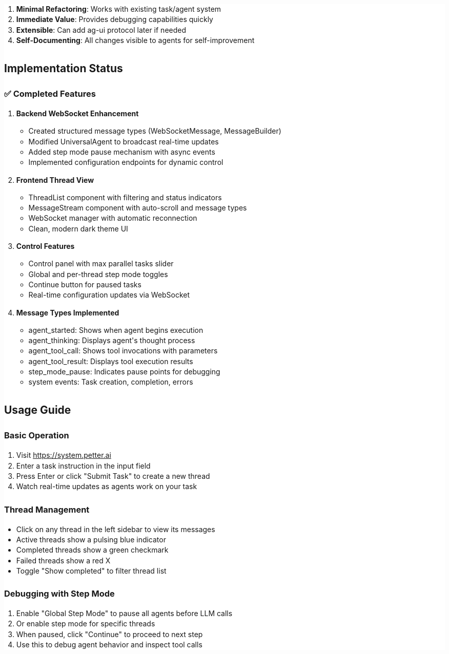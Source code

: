 1. **Minimal Refactoring**: Works with existing task/agent system
2. **Immediate Value**: Provides debugging capabilities quickly
3. **Extensible**: Can add ag-ui protocol later if needed
4. **Self-Documenting**: All changes visible to agents for self-improvement

## Implementation Status

### ✅ Completed Features

1. **Backend WebSocket Enhancement**
   - Created structured message types (WebSocketMessage, MessageBuilder)
   - Modified UniversalAgent to broadcast real-time updates
   - Added step mode pause mechanism with async events
   - Implemented configuration endpoints for dynamic control

2. **Frontend Thread View**
   - ThreadList component with filtering and status indicators
   - MessageStream component with auto-scroll and message types
   - WebSocket manager with automatic reconnection
   - Clean, modern dark theme UI

3. **Control Features**
   - Control panel with max parallel tasks slider
   - Global and per-thread step mode toggles
   - Continue button for paused tasks
   - Real-time configuration updates via WebSocket

4. **Message Types Implemented**
   - agent_started: Shows when agent begins execution
   - agent_thinking: Displays agent's thought process
   - agent_tool_call: Shows tool invocations with parameters
   - agent_tool_result: Displays tool execution results
   - step_mode_pause: Indicates pause points for debugging
   - system events: Task creation, completion, errors

## Usage Guide

### Basic Operation
1. Visit https://system.petter.ai
2. Enter a task instruction in the input field
3. Press Enter or click "Submit Task" to create a new thread
4. Watch real-time updates as agents work on your task

### Thread Management
- Click on any thread in the left sidebar to view its messages
- Active threads show a pulsing blue indicator
- Completed threads show a green checkmark
- Failed threads show a red X
- Toggle "Show completed" to filter thread list

### Debugging with Step Mode
1. Enable "Global Step Mode" to pause all agents before LLM calls
2. Or enable step mode for specific threads
3. When paused, click "Continue" to proceed to next step
4. Use this to debug agent behavior and inspect tool calls
